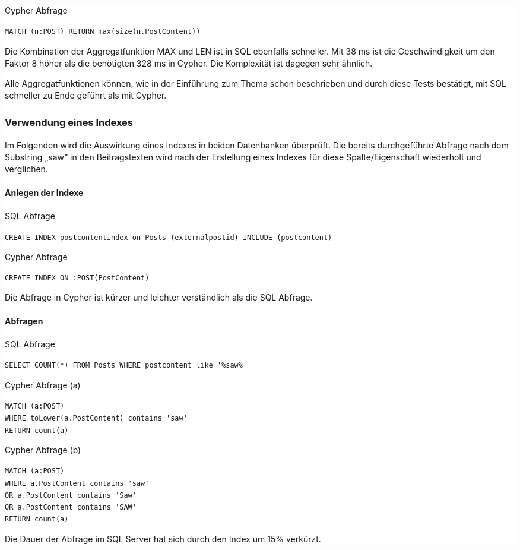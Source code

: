Cypher Abfrage 
~~~roomsql
MATCH (n:POST) RETURN max(size(n.PostContent))
~~~

Die Kombination der Aggregatfunktion MAX und LEN ist in SQL ebenfalls schneller.
Mit 38 ms ist die Geschwindigkeit um den Faktor 8 höher als die benötigten 328
ms in Cypher. Die Komplexität ist dagegen sehr ähnlich.

Alle Aggregatfunktionen können, wie in der Einführung zum Thema schon
beschrieben und durch diese Tests bestätigt, mit SQL schneller zu Ende geführt
als mit Cypher.

### Verwendung eines Indexes

Im Folgenden wird die Auswirkung eines Indexes in beiden Datenbanken überprüft.
Die bereits durchgeführte Abfrage nach dem Substring „saw“ in den Beitragstexten
wird nach der Erstellung eines Indexes für diese Spalte/Eigenschaft wiederholt
und verglichen.

#### Anlegen der Indexe

SQL Abfrage 
~~~roomsql
CREATE INDEX postcontentindex on Posts (externalpostid) INCLUDE (postcontent)
~~~

Cypher Abfrage 
~~~roomsql
CREATE INDEX ON :POST(PostContent)
~~~

Die Abfrage in Cypher ist kürzer und leichter verständlich als die SQL Abfrage.

#### Abfragen

SQL Abfrage 
~~~roomsql
SELECT COUNT(*) FROM Posts WHERE postcontent like '%saw%'
~~~

Cypher Abfrage (a) 
~~~roomsql
MATCH (a:POST)  
WHERE toLower(a.PostContent) contains 'saw'  
RETURN count(a)
~~~

Cypher Abfrage (b) 
~~~roomsql
MATCH (a:POST)  
WHERE a.PostContent contains 'saw'  
OR a.PostContent contains 'Saw'  
OR a.PostContent contains 'SAW'  
RETURN count(a)
~~~

Die Dauer der Abfrage im SQL Server hat sich durch den Index um 15% verkürzt.
